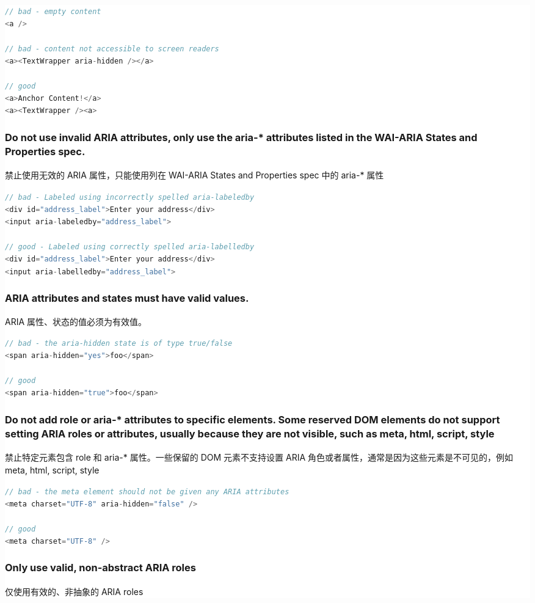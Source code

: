 ```js
// bad - empty content
<a />

// bad - content not accessible to screen readers
<a><TextWrapper aria-hidden /></a>

// good
<a>Anchor Content!</a>
<a><TextWrapper /><a>
```

### Do not use invalid ARIA attributes, only use the aria-* attributes listed in the WAI-ARIA States and Properties spec.
 禁止使用无效的 ARIA 属性，只能使用列在 WAI-ARIA States and Properties spec 中的 aria-* 属性

```js
// bad - Labeled using incorrectly spelled aria-labeledby
<div id="address_label">Enter your address</div>
<input aria-labeledby="address_label">

// good - Labeled using correctly spelled aria-labelledby
<div id="address_label">Enter your address</div>
<input aria-labelledby="address_label">

```

### ARIA attributes and states must have valid values.
 ARIA 属性、状态的值必须为有效值。

```js
// bad - the aria-hidden state is of type true/false
<span aria-hidden="yes">foo</span>

// good
<span aria-hidden="true">foo</span>
```
### Do not add role or aria-* attributes to specific elements. Some reserved DOM elements do not support setting ARIA roles or attributes, usually because they are not visible, such as meta, html, script, style
 禁止特定元素包含 role 和 aria-* 属性。一些保留的 DOM 元素不支持设置 ARIA 角色或者属性，通常是因为这些元素是不可见的，例如 meta, html, script, style

```js
// bad - the meta element should not be given any ARIA attributes
<meta charset="UTF-8" aria-hidden="false" />

// good
<meta charset="UTF-8" />
```

### Only use valid, non-abstract ARIA roles
 仅使用有效的、非抽象的 ARIA roles

